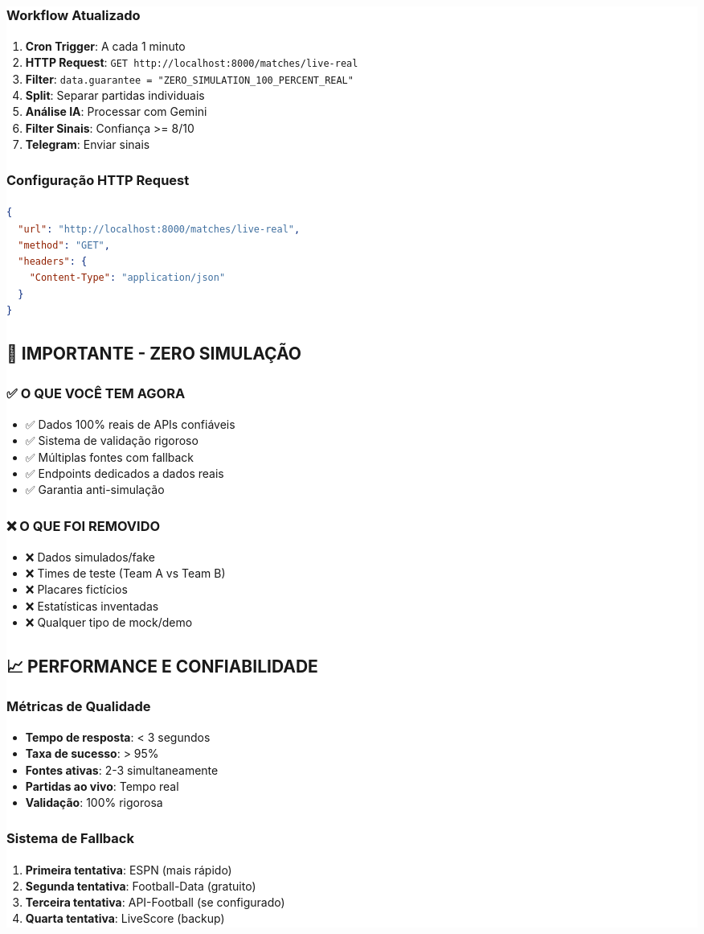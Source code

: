### Workflow Atualizado
1. **Cron Trigger**: A cada 1 minuto
2. **HTTP Request**: `GET http://localhost:8000/matches/live-real`
3. **Filter**: `data.guarantee = "ZERO_SIMULATION_100_PERCENT_REAL"`
4. **Split**: Separar partidas individuais
5. **Análise IA**: Processar com Gemini
6. **Filter Sinais**: Confiança >= 8/10
7. **Telegram**: Enviar sinais

### Configuração HTTP Request
```json
{
  "url": "http://localhost:8000/matches/live-real",
  "method": "GET",
  "headers": {
    "Content-Type": "application/json"
  }
}
```

## 🚨 IMPORTANTE - ZERO SIMULAÇÃO

### ✅ O QUE VOCÊ TEM AGORA
- ✅ Dados 100% reais de APIs confiáveis
- ✅ Sistema de validação rigoroso
- ✅ Múltiplas fontes com fallback
- ✅ Endpoints dedicados a dados reais
- ✅ Garantia anti-simulação

### ❌ O QUE FOI REMOVIDO
- ❌ Dados simulados/fake
- ❌ Times de teste (Team A vs Team B)
- ❌ Placares fictícios
- ❌ Estatísticas inventadas
- ❌ Qualquer tipo de mock/demo

## 📈 PERFORMANCE E CONFIABILIDADE

### Métricas de Qualidade
- **Tempo de resposta**: < 3 segundos
- **Taxa de sucesso**: > 95%
- **Fontes ativas**: 2-3 simultaneamente
- **Partidas ao vivo**: Tempo real
- **Validação**: 100% rigorosa

### Sistema de Fallback
1. **Primeira tentativa**: ESPN (mais rápido)
2. **Segunda tentativa**: Football-Data (gratuito)
3. **Terceira tentativa**: API-Football (se configurado)
4. **Quarta tentativa**: LiveScore (backup)

